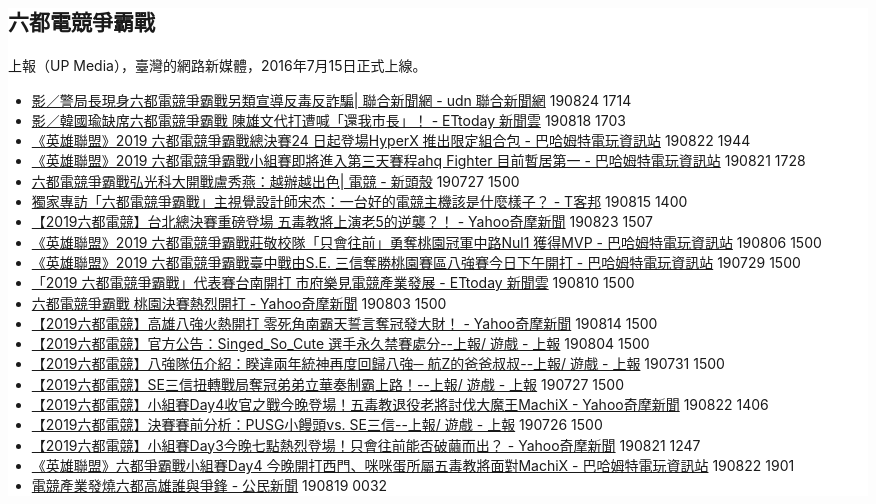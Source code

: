 ## 六都電競爭霸戰

上報（UP Media），臺灣的網路新媒體，2016年7月15日正式上線。
- [影／警局長現身六都電競爭霸戰另類宣導反毒反詐騙| 聯合新聞網 - udn 聯合新聞網](https://udn.com/news/story/7315/4008148 "影／警局長現身六都電競爭霸戰另類宣導反毒反詐騙| 聯合新聞網 - udn 聯合新聞網") 190824 1714
- [影／韓國瑜缺席六都電競爭霸戰 陳雄文代打遭喊「還我市長」！ - ETtoday 新聞雲](https://www.ettoday.net/news/20190818/1515826.htm "影／韓國瑜缺席六都電競爭霸戰 陳雄文代打遭喊「還我市長」！ - ETtoday 新聞雲") 190818 1703
- [《英雄聯盟》2019 六都電競爭霸戰總決賽24 日起登場HyperX 推出限定組合包 - 巴哈姆特電玩資訊站](https://gnn.gamer.com.tw/detail.php?sn=184672 "《英雄聯盟》2019 六都電競爭霸戰總決賽24 日起登場HyperX 推出限定組合包 - 巴哈姆特電玩資訊站") 190822 1944
- [《英雄聯盟》2019 六都電競爭霸戰小組賽即將進入第三天賽程ahq Fighter 目前暫居第一 - 巴哈姆特電玩資訊站](https://gnn.gamer.com.tw/detail.php?sn=184589 "《英雄聯盟》2019 六都電競爭霸戰小組賽即將進入第三天賽程ahq Fighter 目前暫居第一 - 巴哈姆特電玩資訊站") 190821 1728
- [六都電競爭霸戰弘光科大開戰盧秀燕：越辦越出色| 電競 - 新頭殼](https://newtalk.tw/news/view/2019-07-27/278113 "六都電競爭霸戰弘光科大開戰盧秀燕：越辦越出色| 電競 - 新頭殼") 190727 1500
- [獨家專訪「六都電競爭霸戰」主視覺設計師宋杰：一台好的電競主機該是什麼樣子？ - T客邦](https://www.techbang.com/posts/72105-exclusive-interview-six-electric-competition-main-visual-designer-song-jie-a-good-electric-competition-host-what-should-be-like "獨家專訪「六都電競爭霸戰」主視覺設計師宋杰：一台好的電競主機該是什麼樣子？ - T客邦") 190815 1400
- [【2019六都電競】台北總決賽重磅登場 五毒教將上演老5的逆襲？！ - Yahoo奇摩新聞](https://tw.news.yahoo.com/2019%E5%85%AD%E9%83%BD%E9%9B%BB%E7%AB%B6-%E5%8F%B0%E5%8C%97%E7%B8%BD%E6%B1%BA%E8%B3%BD%E9%87%8D%E7%A3%85%E7%99%BB%E5%A0%B4-%E9%80%A3%E7%BA%8C%E5%85%A9%E5%A4%A9%E9%81%B8%E5%87%BA%E5%85%AD%E9%83%BD%E6%9C%80%E5%BC%B7%E9%9C%B8%E4%B8%BB-070700498.html "【2019六都電競】台北總決賽重磅登場 五毒教將上演老5的逆襲？！ - Yahoo奇摩新聞") 190823 1507
- [《英雄聯盟》2019 六都電競爭霸戰莊敬校隊「只會往前」勇奪桃園冠軍中路Nul1 獲得MVP - 巴哈姆特電玩資訊站](https://gnn.gamer.com.tw/detail.php?sn=183826 "《英雄聯盟》2019 六都電競爭霸戰莊敬校隊「只會往前」勇奪桃園冠軍中路Nul1 獲得MVP - 巴哈姆特電玩資訊站") 190806 1500
- [《英雄聯盟》2019 六都電競爭霸戰臺中戰由S.E. 三信奪勝桃園賽區八強賽今日下午開打 - 巴哈姆特電玩資訊站](https://gnn.gamer.com.tw/detail.php?sn=183387 "《英雄聯盟》2019 六都電競爭霸戰臺中戰由S.E. 三信奪勝桃園賽區八強賽今日下午開打 - 巴哈姆特電玩資訊站") 190729 1500
- [「2019 六都電競爭霸戰」代表賽台南開打 市府樂見電競產業發展 - ETtoday 新聞雲](https://www.ettoday.net/news/20190810/1510242.htm "「2019 六都電競爭霸戰」代表賽台南開打 市府樂見電競產業發展 - ETtoday 新聞雲") 190810 1500
- [六都電競爭霸戰 桃園決賽熱烈開打 - Yahoo奇摩新聞](https://tw.news.yahoo.com/%E5%85%AD%E9%83%BD%E9%9B%BB%E7%AB%B6%E7%88%AD%E9%9C%B8%E6%88%B0-%E6%A1%83%E5%9C%92%E6%B1%BA%E8%B3%BD%E7%86%B1%E7%83%88%E9%96%8B%E6%89%93-110032087.html "六都電競爭霸戰 桃園決賽熱烈開打 - Yahoo奇摩新聞") 190803 1500
- [【2019六都電競】高雄八強火熱開打 零死角南霸天誓言奪冠發大財！ - Yahoo奇摩新聞](https://tw.news.yahoo.com/2019%E5%85%AD%E9%83%BD%E9%9B%BB%E7%AB%B6-%E9%AB%98%E9%9B%84%E5%85%AB%E5%BC%B7%E7%81%AB%E7%86%B1%E9%96%8B%E6%89%93-%E5%8D%97%E9%9C%B8%E5%A4%A9%E6%AF%AB%E7%84%A1%E6%AD%BB%E8%A7%92%E6%BA%96%E5%82%99%E7%99%BC%E5%A4%A7%E8%B2%A1-071700628.html "【2019六都電競】高雄八強火熱開打 零死角南霸天誓言奪冠發大財！ - Yahoo奇摩新聞") 190814 1500
- [【2019六都電競】官方公告：Singed_So_Cute 選手永久禁賽處分--上報/ 遊戲 - 上報](https://www.upmedia.mg/news_info.php?SerialNo=68668 "【2019六都電競】官方公告：Singed_So_Cute 選手永久禁賽處分--上報/ 遊戲 - 上報") 190804 1500
- [【2019六都電競】八強隊伍介紹：睽違兩年統神再度回歸八強─ 航Z的爸爸叔叔--上報/ 遊戲 - 上報](https://www.upmedia.mg/news_info.php?SerialNo=68381 "【2019六都電競】八強隊伍介紹：睽違兩年統神再度回歸八強─ 航Z的爸爸叔叔--上報/ 遊戲 - 上報") 190731 1500
- [【2019六都電競】SE三信扭轉戰局奪冠弟弟立華奏制霸上路！--上報/ 遊戲 - 上報](https://www.upmedia.mg/news_info.php?SerialNo=68135 "【2019六都電競】SE三信扭轉戰局奪冠弟弟立華奏制霸上路！--上報/ 遊戲 - 上報") 190727 1500
- [【2019六都電競】小組賽Day4收官之戰今晚登場！五毒教退役老將討伐大魔王MachiX - Yahoo奇摩新聞](https://tw.news.yahoo.com/2019%E5%85%AD%E9%83%BD%E9%9B%BB%E7%AB%B6-%E5%B0%8F%E7%B5%84%E8%B3%BDday4%E6%94%B6%E5%AE%98%E4%B9%8B%E6%88%B0%E4%BB%8A%E6%99%9A%E7%99%BB%E5%A0%B4-ahqfighter-machix%E6%90%B6%E5%A5%AA%E6%8E%92%E5%90%8D%E7%AC%AC-060600719.html "【2019六都電競】小組賽Day4收官之戰今晚登場！五毒教退役老將討伐大魔王MachiX - Yahoo奇摩新聞") 190822 1406
- [【2019六都電競】決賽賽前分析：PUSG小饅頭vs. SE三信--上報/ 遊戲 - 上報](https://www.upmedia.mg/news_info.php?SerialNo=68069 "【2019六都電競】決賽賽前分析：PUSG小饅頭vs. SE三信--上報/ 遊戲 - 上報") 190726 1500
- [【2019六都電競】小組賽Day3今晚七點熱烈登場！只會往前能否破繭而出？ - Yahoo奇摩新聞](https://tw.news.yahoo.com/2019%E5%85%AD%E9%83%BD%E9%9B%BB%E7%AB%B6-%E5%B0%8F%E7%B5%84%E8%B3%BDday3%E4%BB%8A%E6%99%9A%E4%B8%83%E9%BB%9E%E7%86%B1%E5%88%97%E7%99%BB%E5%A0%B4-%E5%8F%AA%E6%9C%83%E5%BE%80%E5%89%8D%E8%83%BD%E5%90%A6%E7%A0%B4%E7%B9%AD%E8%80%8C%E5%87%BA-044700302.html "【2019六都電競】小組賽Day3今晚七點熱烈登場！只會往前能否破繭而出？ - Yahoo奇摩新聞") 190821 1247
- [《英雄聯盟》六都爭霸戰小組賽Day4 今晚開打西門、咪咪蛋所屬五毒教將面對MachiX - 巴哈姆特電玩資訊站](https://gnn.gamer.com.tw/detail.php?sn=184660 "《英雄聯盟》六都爭霸戰小組賽Day4 今晚開打西門、咪咪蛋所屬五毒教將面對MachiX - 巴哈姆特電玩資訊站") 190822 1901
- [電競產業發燒六都高雄誰與爭鋒 - 公民新聞](https://www.peopo.org/news/419131 "電競產業發燒六都高雄誰與爭鋒 - 公民新聞") 190819 0032
